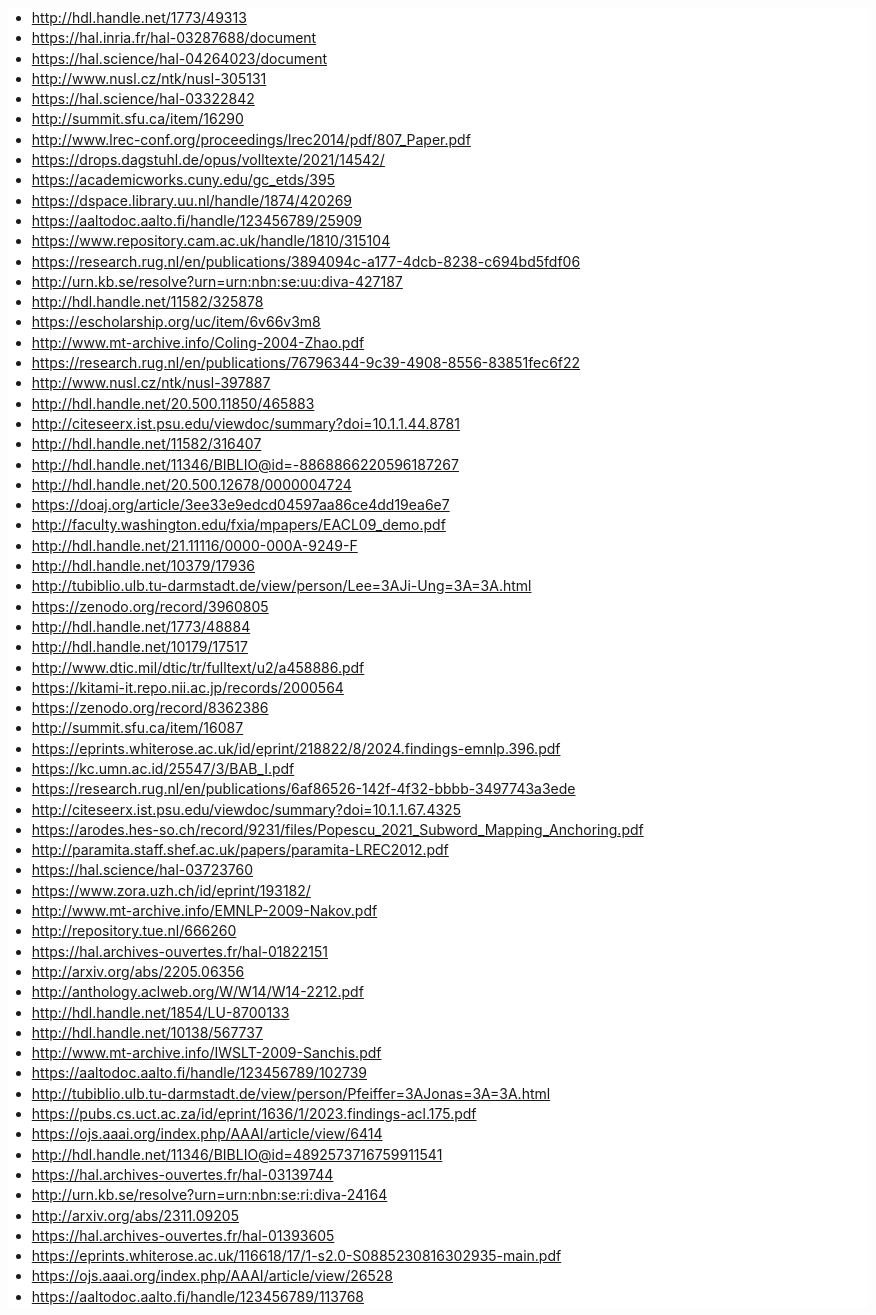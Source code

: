 - http://hdl.handle.net/1773/49313
- https://hal.inria.fr/hal-03287688/document
- https://hal.science/hal-04264023/document
- http://www.nusl.cz/ntk/nusl-305131
- https://hal.science/hal-03322842
- http://summit.sfu.ca/item/16290
- http://www.lrec-conf.org/proceedings/lrec2014/pdf/807_Paper.pdf
- https://drops.dagstuhl.de/opus/volltexte/2021/14542/
- https://academicworks.cuny.edu/gc_etds/395
- https://dspace.library.uu.nl/handle/1874/420269
- https://aaltodoc.aalto.fi/handle/123456789/25909
- https://www.repository.cam.ac.uk/handle/1810/315104
- https://research.rug.nl/en/publications/3894094c-a177-4dcb-8238-c694bd5fdf06
- http://urn.kb.se/resolve?urn=urn:nbn:se:uu:diva-427187
- http://hdl.handle.net/11582/325878
- https://escholarship.org/uc/item/6v66v3m8
- http://www.mt-archive.info/Coling-2004-Zhao.pdf
- https://research.rug.nl/en/publications/76796344-9c39-4908-8556-83851fec6f22
- http://www.nusl.cz/ntk/nusl-397887
- http://hdl.handle.net/20.500.11850/465883
- http://citeseerx.ist.psu.edu/viewdoc/summary?doi=10.1.1.44.8781
- http://hdl.handle.net/11582/316407
- http://hdl.handle.net/11346/BIBLIO@id=-8868866220596187267
- http://hdl.handle.net/20.500.12678/0000004724
- https://doaj.org/article/3ee33e9edcd04597aa86ce4dd19ea6e7
- http://faculty.washington.edu/fxia/mpapers/EACL09_demo.pdf
- http://hdl.handle.net/21.11116/0000-000A-9249-F
- http://hdl.handle.net/10379/17936
- http://tubiblio.ulb.tu-darmstadt.de/view/person/Lee=3AJi-Ung=3A=3A.html
- https://zenodo.org/record/3960805
- http://hdl.handle.net/1773/48884
- http://hdl.handle.net/10179/17517
- http://www.dtic.mil/dtic/tr/fulltext/u2/a458886.pdf
- https://kitami-it.repo.nii.ac.jp/records/2000564
- https://zenodo.org/record/8362386
- http://summit.sfu.ca/item/16087
- https://eprints.whiterose.ac.uk/id/eprint/218822/8/2024.findings-emnlp.396.pdf
- https://kc.umn.ac.id/25547/3/BAB_I.pdf
- https://research.rug.nl/en/publications/6af86526-142f-4f32-bbbb-3497743a3ede
- http://citeseerx.ist.psu.edu/viewdoc/summary?doi=10.1.1.67.4325
- https://arodes.hes-so.ch/record/9231/files/Popescu_2021_Subword_Mapping_Anchoring.pdf
- http://paramita.staff.shef.ac.uk/papers/paramita-LREC2012.pdf
- https://hal.science/hal-03723760
- https://www.zora.uzh.ch/id/eprint/193182/
- http://www.mt-archive.info/EMNLP-2009-Nakov.pdf
- http://repository.tue.nl/666260
- https://hal.archives-ouvertes.fr/hal-01822151
- http://arxiv.org/abs/2205.06356
- http://anthology.aclweb.org/W/W14/W14-2212.pdf
- http://hdl.handle.net/1854/LU-8700133
- http://hdl.handle.net/10138/567737
- http://www.mt-archive.info/IWSLT-2009-Sanchis.pdf
- https://aaltodoc.aalto.fi/handle/123456789/102739
- http://tubiblio.ulb.tu-darmstadt.de/view/person/Pfeiffer=3AJonas=3A=3A.html
- https://pubs.cs.uct.ac.za/id/eprint/1636/1/2023.findings-acl.175.pdf
- https://ojs.aaai.org/index.php/AAAI/article/view/6414
- http://hdl.handle.net/11346/BIBLIO@id=4892573716759911541
- https://hal.archives-ouvertes.fr/hal-03139744
- http://urn.kb.se/resolve?urn=urn:nbn:se:ri:diva-24164
- http://arxiv.org/abs/2311.09205
- https://hal.archives-ouvertes.fr/hal-01393605
- https://eprints.whiterose.ac.uk/116618/17/1-s2.0-S0885230816302935-main.pdf
- https://ojs.aaai.org/index.php/AAAI/article/view/26528
- https://aaltodoc.aalto.fi/handle/123456789/113768